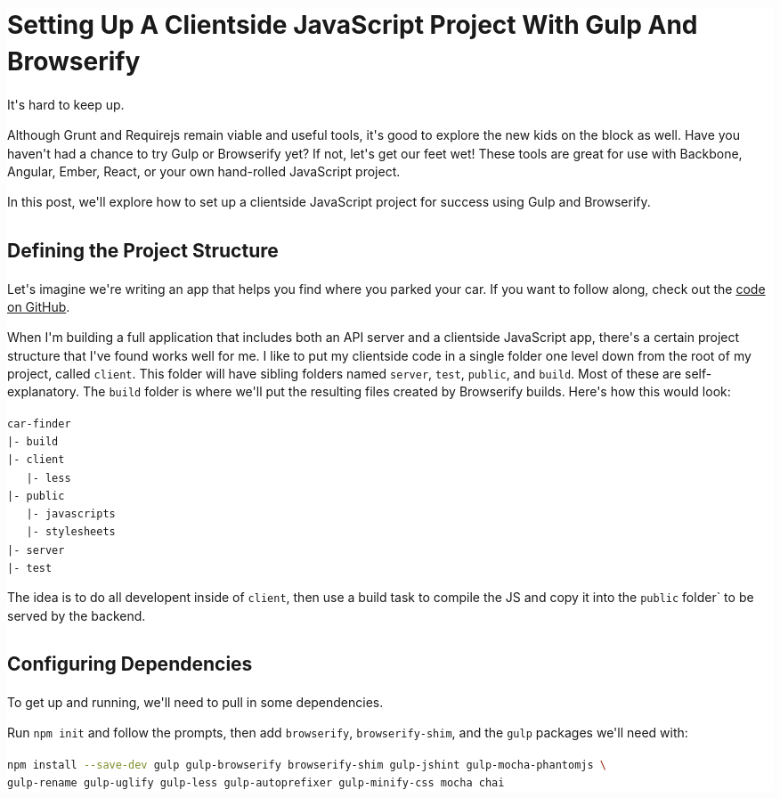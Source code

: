 # Setting Up A Clientside JavaScript Project With Gulp And Browserify

It's hard to keep up.

Although Grunt and Requirejs remain viable and useful tools, it's good to explore the new kids on the block as well. Have you haven't had a chance to try Gulp or Browserify yet? If not, let's get our feet wet! These tools are great for use with Backbone, Angular, Ember, React, or your own hand-rolled JavaScript project.

In this post, we'll explore how to set up a clientside JavaScript project for success using Gulp and Browserify.

## Defining the Project Structure

Let's imagine we're writing an app that helps you find where you parked your car. If you want to follow along, check out the [code on GitHub](https://github.com/fluxusfrequency/car-finder).

When I'm building a full application that includes both an API server and a clientside JavaScript app, there's a certain project structure that I've found works well for me. I like to put my clientside code in a single folder one level down from the root of my project, called `client`. This folder will have sibling folders named `server`, `test`, `public`, and `build`. Most of these are self-explanatory. The `build` folder is where we'll put the resulting files created by Browserify builds. Here's how this would look:

```
car-finder
|- build
|- client
   |- less
|- public
   |- javascripts
   |- stylesheets
|- server
|- test

```

The idea is to do all developent inside of `client`, then use a build task to compile the JS and copy it into the `public` folder` to be served by the backend.

## Configuring Dependencies

To get up and running, we'll need to pull in some dependencies.

Run `npm init` and follow the prompts, then add `browserify`, `browserify-shim`, and the `gulp` packages we'll
need with:

```bash
npm install --save-dev gulp gulp-browserify browserify-shim gulp-jshint gulp-mocha-phantomjs \
gulp-rename gulp-uglify gulp-less gulp-autoprefixer gulp-minify-css mocha chai
```
